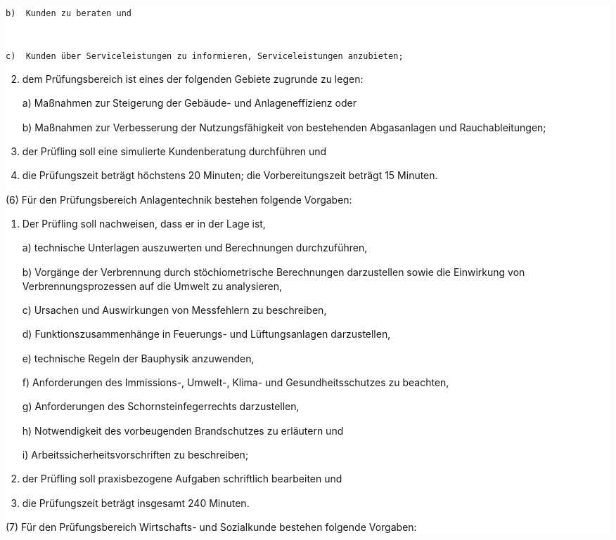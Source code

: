 
    b)  Kunden zu beraten und


    c)  Kunden über Serviceleistungen zu informieren, Serviceleistungen anzubieten;





2.  dem Prüfungsbereich ist eines der folgenden Gebiete zugrunde zu legen:

    a)  Maßnahmen zur Steigerung der Gebäude- und Anlageneffizienz oder


    b)  Maßnahmen zur Verbesserung der Nutzungsfähigkeit von bestehenden Abgasanlagen und Rauchableitungen;





3.  der Prüfling soll eine simulierte Kundenberatung durchführen und


4.  die Prüfungszeit beträgt höchstens 20 Minuten; die Vorbereitungszeit beträgt 15 Minuten.




(6) Für den Prüfungsbereich Anlagentechnik bestehen folgende Vorgaben:

1.  Der Prüfling soll nachweisen, dass er in der Lage ist,

    a)  technische Unterlagen auszuwerten und Berechnungen durchzuführen,


    b)  Vorgänge der Verbrennung durch stöchiometrische Berechnungen darzustellen sowie die Einwirkung von Verbrennungsprozessen auf die Umwelt zu analysieren,


    c)  Ursachen und Auswirkungen von Messfehlern zu beschreiben,


    d)  Funktionszusammenhänge in Feuerungs- und Lüftungsanlagen darzustellen,


    e)  technische Regeln der Bauphysik anzuwenden,


    f)  Anforderungen des Immissions-, Umwelt-, Klima- und Gesundheitsschutzes zu beachten,


    g)  Anforderungen des Schornsteinfegerrechts darzustellen,


    h)  Notwendigkeit des vorbeugenden Brandschutzes zu erläutern und


    i)  Arbeitssicherheitsvorschriften zu beschreiben;





2.  der Prüfling soll praxisbezogene Aufgaben schriftlich bearbeiten und


3.  die Prüfungszeit beträgt insgesamt 240 Minuten.




(7) Für den Prüfungsbereich Wirtschafts- und Sozialkunde bestehen folgende Vorgaben:
